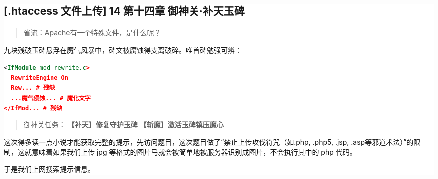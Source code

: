 
## [.htaccess 文件上传] 14 第十四章 御神关·补天玉碑

> 省流：Apache有一个特殊文件，是什么呢？

九块残破玉碑悬浮在魔气风暴中，碑文被腐蚀得支离破碎。唯首碑勉强可辨：

```xml
<IfModule mod_rewrite.c>
  RewriteEngine On
  Rew... # 残缺
  ...魔气侵蚀... # 魔化文字
</IfMod... # 残缺

```

> 御神关任务：
> **【补天】修复守护玉碑**
> **【斩魔】激活玉碑镇压魔心**

这次得多读一点小说才能获取完整的提示，先访问题目，这次题目做了“禁止上传攻伐符咒（如.php, .php5, .jsp, .asp等邪道术法）”的限制，这就意味着如果我们上传 jpg 等格式的图片马就会被简单地被服务器识别成图片，不会执行其中的 php 代码。

于是我们上网搜索提示信息。
